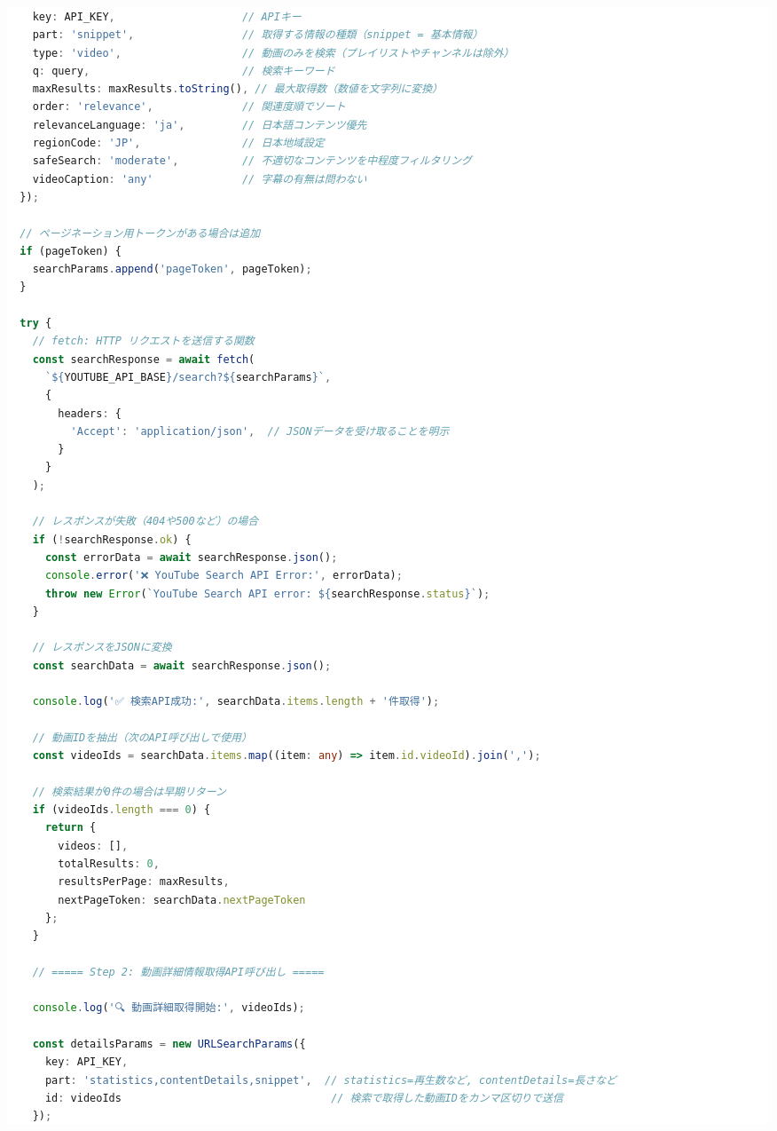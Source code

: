 ```typescript
    key: API_KEY,                    // APIキー
    part: 'snippet',                 // 取得する情報の種類（snippet = 基本情報）
    type: 'video',                   // 動画のみを検索（プレイリストやチャンネルは除外）
    q: query,                        // 検索キーワード
    maxResults: maxResults.toString(), // 最大取得数（数値を文字列に変換）
    order: 'relevance',              // 関連度順でソート
    relevanceLanguage: 'ja',         // 日本語コンテンツ優先
    regionCode: 'JP',                // 日本地域設定
    safeSearch: 'moderate',          // 不適切なコンテンツを中程度フィルタリング
    videoCaption: 'any'              // 字幕の有無は問わない
  });

  // ページネーション用トークンがある場合は追加
  if (pageToken) {
    searchParams.append('pageToken', pageToken);
  }

  try {
    // fetch: HTTP リクエストを送信する関数
    const searchResponse = await fetch(
      `${YOUTUBE_API_BASE}/search?${searchParams}`,
      {
        headers: {
          'Accept': 'application/json',  // JSONデータを受け取ることを明示
        }
      }
    );

    // レスポンスが失敗（404や500など）の場合
    if (!searchResponse.ok) {
      const errorData = await searchResponse.json();
      console.error('❌ YouTube Search API Error:', errorData);
      throw new Error(`YouTube Search API error: ${searchResponse.status}`);
    }

    // レスポンスをJSONに変換
    const searchData = await searchResponse.json();
    
    console.log('✅ 検索API成功:', searchData.items.length + '件取得');

    // 動画IDを抽出（次のAPI呼び出しで使用）
    const videoIds = searchData.items.map((item: any) => item.id.videoId).join(',');
    
    // 検索結果が0件の場合は早期リターン
    if (videoIds.length === 0) {
      return {
        videos: [],
        totalResults: 0,
        resultsPerPage: maxResults,
        nextPageToken: searchData.nextPageToken
      };
    }

    // ===== Step 2: 動画詳細情報取得API呼び出し =====
    
    console.log('🔍 動画詳細取得開始:', videoIds);

    const detailsParams = new URLSearchParams({
      key: API_KEY,
      part: 'statistics,contentDetails,snippet',  // statistics=再生数など, contentDetails=長さなど
      id: videoIds                                 // 検索で取得した動画IDをカンマ区切りで送信
    });

```